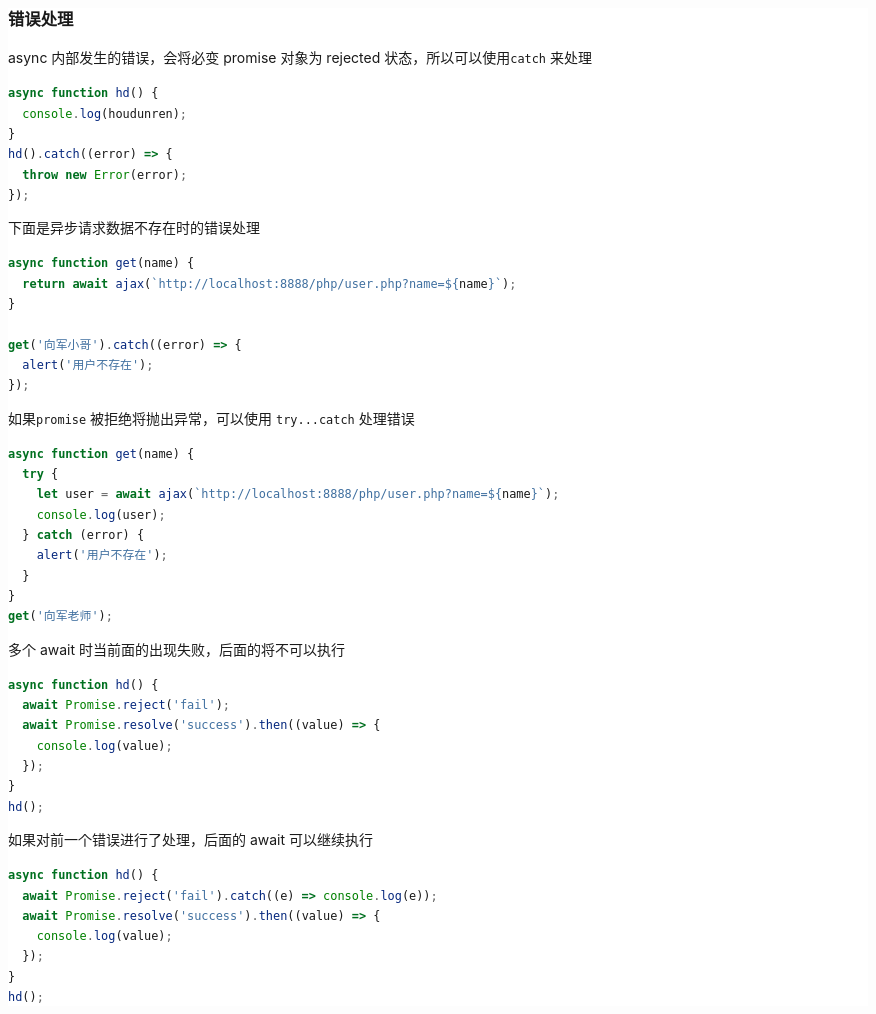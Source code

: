 ### 错误处理

async 内部发生的错误，会将必变 promise 对象为 rejected 状态，所以可以使用`catch` 来处理

```js
async function hd() {
  console.log(houdunren);
}
hd().catch((error) => {
  throw new Error(error);
});
```

下面是异步请求数据不存在时的错误处理

```js
async function get(name) {
  return await ajax(`http://localhost:8888/php/user.php?name=${name}`);
}

get('向军小哥').catch((error) => {
  alert('用户不存在');
});
```

如果`promise` 被拒绝将抛出异常，可以使用 `try...catch` 处理错误

```js
async function get(name) {
  try {
    let user = await ajax(`http://localhost:8888/php/user.php?name=${name}`);
    console.log(user);
  } catch (error) {
    alert('用户不存在');
  }
}
get('向军老师');
```

多个 await 时当前面的出现失败，后面的将不可以执行

```js
async function hd() {
  await Promise.reject('fail');
  await Promise.resolve('success').then((value) => {
    console.log(value);
  });
}
hd();
```

如果对前一个错误进行了处理，后面的 await 可以继续执行

```js
async function hd() {
  await Promise.reject('fail').catch((e) => console.log(e));
  await Promise.resolve('success').then((value) => {
    console.log(value);
  });
}
hd();
```
